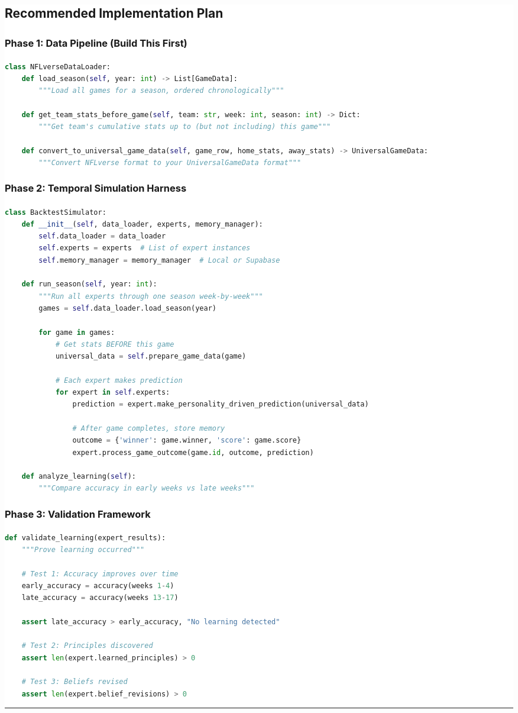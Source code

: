 
## Recommended Implementation Plan

### Phase 1: Data Pipeline (Build This First)
```python
class NFLverseDataLoader:
    def load_season(self, year: int) -> List[GameData]:
        """Load all games for a season, ordered chronologically"""

    def get_team_stats_before_game(self, team: str, week: int, season: int) -> Dict:
        """Get team's cumulative stats up to (but not including) this game"""

    def convert_to_universal_game_data(self, game_row, home_stats, away_stats) -> UniversalGameData:
        """Convert NFLverse format to your UniversalGameData format"""
```

### Phase 2: Temporal Simulation Harness
```python
class BacktestSimulator:
    def __init__(self, data_loader, experts, memory_manager):
        self.data_loader = data_loader
        self.experts = experts  # List of expert instances
        self.memory_manager = memory_manager  # Local or Supabase

    def run_season(self, year: int):
        """Run all experts through one season week-by-week"""
        games = self.data_loader.load_season(year)

        for game in games:
            # Get stats BEFORE this game
            universal_data = self.prepare_game_data(game)

            # Each expert makes prediction
            for expert in self.experts:
                prediction = expert.make_personality_driven_prediction(universal_data)

                # After game completes, store memory
                outcome = {'winner': game.winner, 'score': game.score}
                expert.process_game_outcome(game.id, outcome, prediction)

    def analyze_learning(self):
        """Compare accuracy in early weeks vs late weeks"""
```

### Phase 3: Validation Framework
```python
def validate_learning(expert_results):
    """Prove learning occurred"""

    # Test 1: Accuracy improves over time
    early_accuracy = accuracy(weeks 1-4)
    late_accuracy = accuracy(weeks 13-17)

    assert late_accuracy > early_accuracy, "No learning detected"

    # Test 2: Principles discovered
    assert len(expert.learned_principles) > 0

    # Test 3: Beliefs revised
    assert len(expert.belief_revisions) > 0
```

---